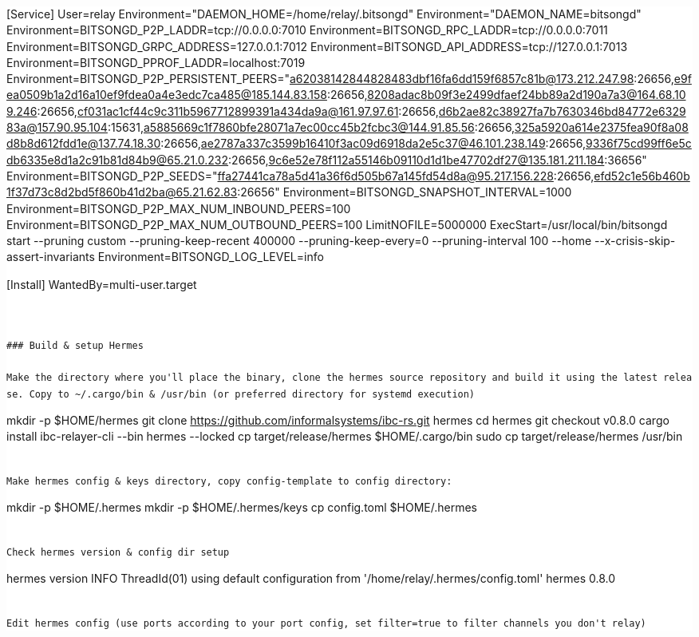 [Service]
User=relay
Environment="DAEMON_HOME=/home/relay/.bitsongd"
Environment="DAEMON_NAME=bitsongd"
Environment=BITSONGD_P2P_LADDR=tcp://0.0.0.0:7010
Environment=BITSONGD_RPC_LADDR=tcp://0.0.0.0:7011
Environment=BITSONGD_GRPC_ADDRESS=127.0.0.1:7012
Environment=BITSONGD_API_ADDRESS=tcp://127.0.0.1:7013
Environment=BITSONGD_PPROF_LADDR=localhost:7019
Environment=BITSONGD_P2P_PERSISTENT_PEERS="a62038142844828483dbf16fa6dd159f6857c81b@173.212.247.98:26656,e9fea0509b1a2d16a10ef9fdea0a4e3edc7ca485@185.144.83.158:26656,8208adac8b09f3e2499dfaef24bb89a2d190a7a3@164.68.109.246:26656,cf031ac1cf44c9c311b5967712899391a434da9a@161.97.97.61:26656,d6b2ae82c38927fa7b7630346bd84772e632983a@157.90.95.104:15631,a5885669c1f7860bfe28071a7ec00cc45b2fcbc3@144.91.85.56:26656,325a5920a614e2375fea90f8a08d8b8d612fdd1e@137.74.18.30:26656,ae2787a337c3599b16410f3ac09d6918da2e5c37@46.101.238.149:26656,9336f75cd99ff6e5cdb6335e8d1a2c91b81d84b9@65.21.0.232:26656,9c6e52e78f112a55146b09110d1d1be47702df27@135.181.211.184:36656"
Environment=BITSONGD_P2P_SEEDS="ffa27441ca78a5d41a36f6d505b67a145fd54d8a@95.217.156.228:26656,efd52c1e56b460b1f37d73c8d2bd5f860b41d2ba@65.21.62.83:26656"
Environment=BITSONGD_SNAPSHOT_INTERVAL=1000
Environment=BITSONGD_P2P_MAX_NUM_INBOUND_PEERS=100
Environment=BITSONGD_P2P_MAX_NUM_OUTBOUND_PEERS=100
LimitNOFILE=5000000
ExecStart=/usr/local/bin/bitsongd start --pruning custom --pruning-keep-recent 400000 --pruning-keep-every=0 --pruning-interval 100 --home --x-crisis-skip-assert-invariants
Environment=BITSONGD_LOG_LEVEL=info

[Install]
WantedBy=multi-user.target
```


### Build & setup Hermes

Make the directory where you'll place the binary, clone the hermes source repository and build it using the latest release. Copy to ~/.cargo/bin & /usr/bin (or preferred directory for systemd execution)
```
mkdir -p $HOME/hermes
git clone https://github.com/informalsystems/ibc-rs.git hermes
cd hermes
git checkout v0.8.0
cargo install ibc-relayer-cli --bin hermes --locked
cp target/release/hermes $HOME/.cargo/bin
sudo cp target/release/hermes /usr/bin
```

Make hermes config & keys directory, copy config-template to config directory:
```
mkdir -p $HOME/.hermes
mkdir -p $HOME/.hermes/keys
cp config.toml $HOME/.hermes
```

Check hermes version & config dir setup
```
hermes version
INFO ThreadId(01) using default configuration from '/home/relay/.hermes/config.toml'
hermes 0.8.0
```

Edit hermes config (use ports according to your port config, set filter=true to filter channels you don't relay)
```